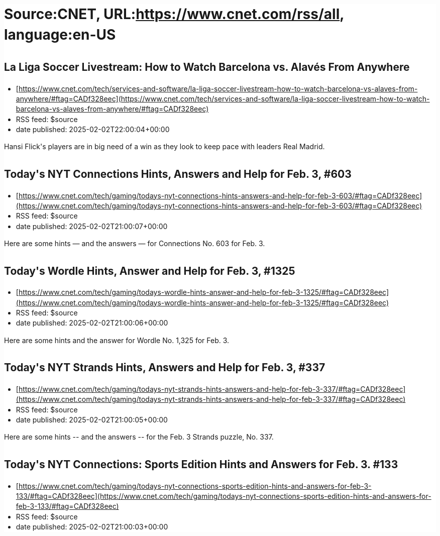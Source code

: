 # Source:CNET, URL:https://www.cnet.com/rss/all, language:en-US

## La Liga Soccer Livestream: How to Watch Barcelona vs. Alavés From Anywhere
 - [https://www.cnet.com/tech/services-and-software/la-liga-soccer-livestream-how-to-watch-barcelona-vs-alaves-from-anywhere/#ftag=CADf328eec](https://www.cnet.com/tech/services-and-software/la-liga-soccer-livestream-how-to-watch-barcelona-vs-alaves-from-anywhere/#ftag=CADf328eec)
 - RSS feed: $source
 - date published: 2025-02-02T22:00:04+00:00

Hansi Flick's players are in big need of a win as they look to keep pace with leaders Real Madrid.

## Today's NYT Connections Hints, Answers and Help for Feb. 3, #603
 - [https://www.cnet.com/tech/gaming/todays-nyt-connections-hints-answers-and-help-for-feb-3-603/#ftag=CADf328eec](https://www.cnet.com/tech/gaming/todays-nyt-connections-hints-answers-and-help-for-feb-3-603/#ftag=CADf328eec)
 - RSS feed: $source
 - date published: 2025-02-02T21:00:07+00:00

Here are some hints — and the answers — for Connections No. 603 for Feb. 3.

## Today's Wordle Hints, Answer and Help for Feb. 3, #1325
 - [https://www.cnet.com/tech/gaming/todays-wordle-hints-answer-and-help-for-feb-3-1325/#ftag=CADf328eec](https://www.cnet.com/tech/gaming/todays-wordle-hints-answer-and-help-for-feb-3-1325/#ftag=CADf328eec)
 - RSS feed: $source
 - date published: 2025-02-02T21:00:06+00:00

Here are some hints and the answer for Wordle No. 1,325 for Feb. 3.

## Today's NYT Strands Hints, Answers and Help for Feb. 3, #337
 - [https://www.cnet.com/tech/gaming/todays-nyt-strands-hints-answers-and-help-for-feb-3-337/#ftag=CADf328eec](https://www.cnet.com/tech/gaming/todays-nyt-strands-hints-answers-and-help-for-feb-3-337/#ftag=CADf328eec)
 - RSS feed: $source
 - date published: 2025-02-02T21:00:05+00:00

Here are some hints -- and the answers -- for the Feb. 3 Strands puzzle, No. 337.

## Today's NYT Connections: Sports Edition Hints and Answers for Feb. 3. #133
 - [https://www.cnet.com/tech/gaming/todays-nyt-connections-sports-edition-hints-and-answers-for-feb-3-133/#ftag=CADf328eec](https://www.cnet.com/tech/gaming/todays-nyt-connections-sports-edition-hints-and-answers-for-feb-3-133/#ftag=CADf328eec)
 - RSS feed: $source
 - date published: 2025-02-02T21:00:03+00:00
